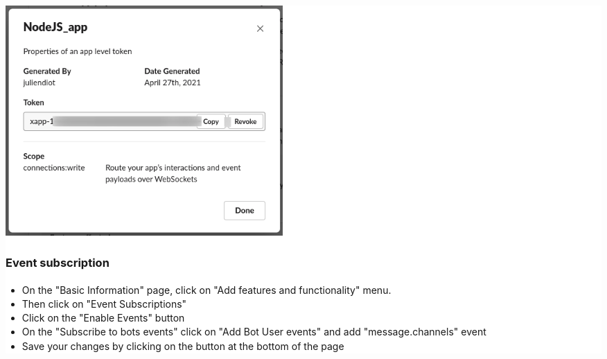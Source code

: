 <img src="img/socketMode_4.png" alt="socketMode_4" width="400"/>

### Event subscription

- On the "Basic Information" page, click on "Add features and functionality" menu.
- Then click on "Event Subscriptions"
- Click on the "Enable Events" button
- On the "Subscribe to bots events" click on "Add Bot User events" and add "message.channels" event
- Save your changes by clicking on the button at the bottom of the page
